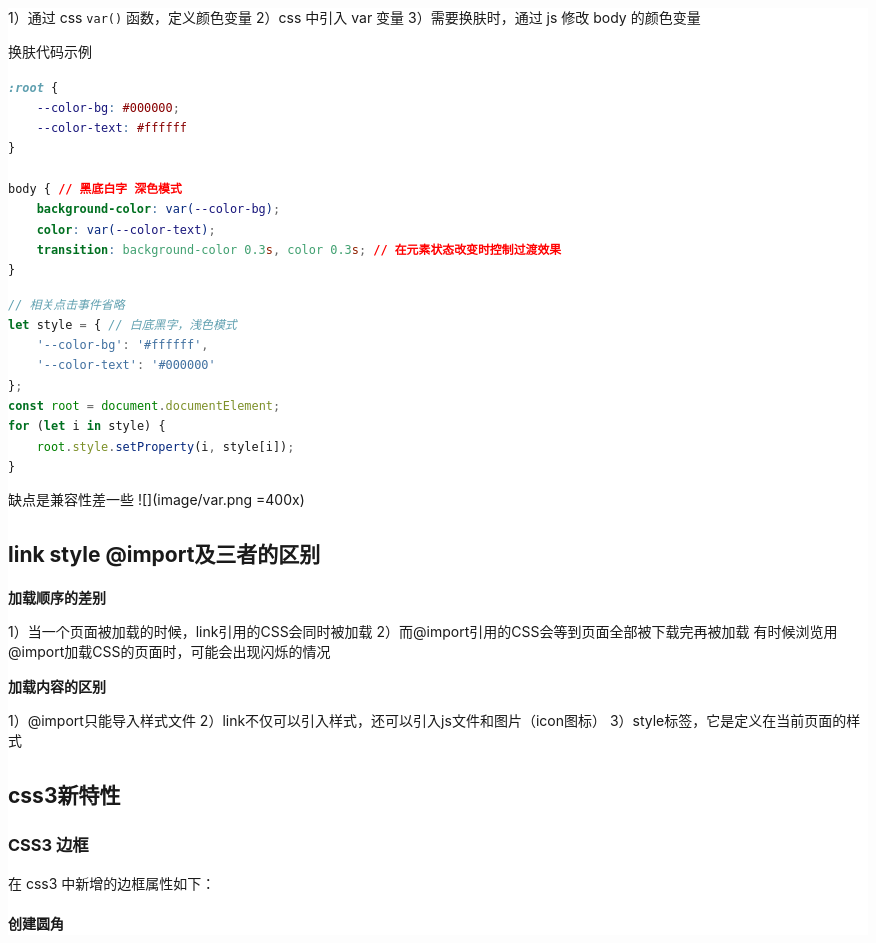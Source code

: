 1）通过 css `var()` 函数，定义颜色变量
2）css 中引入 var 变量
3）需要换肤时，通过 js 修改 body 的颜色变量

换肤代码示例
```css
:root {
	--color-bg: #000000;
	--color-text: #ffffff
}

body { // 黑底白字 深色模式
	background-color: var(--color-bg);
	color: var(--color-text);
	transition: background-color 0.3s, color 0.3s; // 在元素状态改变时控制过渡效果
}
```

```js
// 相关点击事件省略
let style = { // 白底黑字，浅色模式
    '--color-bg': '#ffffff',
    '--color-text': '#000000'
};
const root = document.documentElement;
for (let i in style) {
    root.style.setProperty(i, style[i]);
}
```
缺点是兼容性差一些
![](image/var.png =400x)

## link style @import及三者的区别

**加载顺序的差别**

1）当一个页面被加载的时候，link引用的CSS会同时被加载
2）而@import引用的CSS会等到页面全部被下载完再被加载
有时候浏览用@import加载CSS的页面时，可能会出现闪烁的情况

**加载内容的区别**

1）@import只能导入样式文件
2）link不仅可以引入样式，还可以引入js文件和图片（icon图标）
3）style标签，它是定义在当前页面的样式

## css3新特性

### CSS3 边框

在 css3 中新增的边框属性如下：

#### 创建圆角
